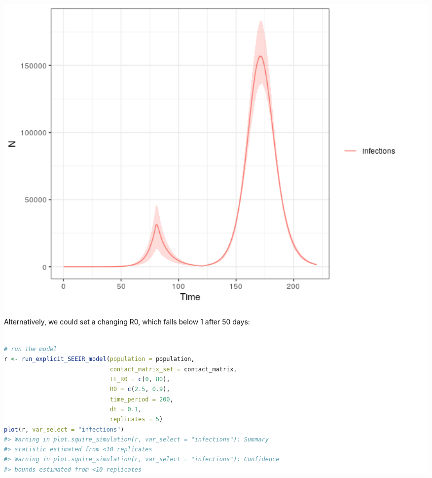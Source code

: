 
<img src="man/figures/README-set contact matrix decrease and relax-1.png" width="100%" />

Alternatively, we could set a changing R0, which falls below 1 after 50
days:

``` r

# run the model
r <- run_explicit_SEEIR_model(population = population, 
                              contact_matrix_set = contact_matrix,
                              tt_R0 = c(0, 80),
                              R0 = c(2.5, 0.9),
                              time_period = 200,
                              dt = 0.1,
                              replicates = 5)
plot(r, var_select = "infections")
#> Warning in plot.squire_simulation(r, var_select = "infections"): Summary
#> statistic estimated from <10 replicates
#> Warning in plot.squire_simulation(r, var_select = "infections"): Confidence
#> bounds estimated from <10 replicates
```
